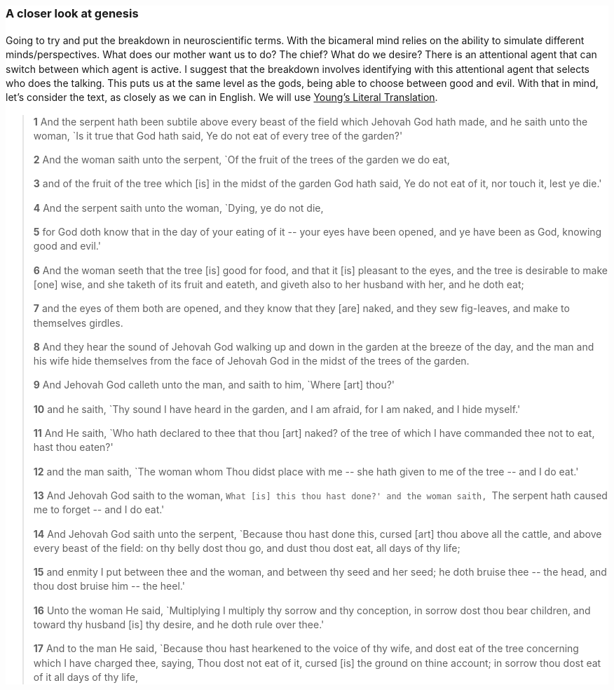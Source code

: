 ### A closer look at genesis


Going to try and put the breakdown in neuroscientific terms. With the bicameral mind relies on the ability to simulate different minds/perspectives. What does our mother want us to do? The chief? What do we desire? There is an attentional agent that can switch between which agent is active. I suggest that the breakdown involves identifying with this attentional agent that selects who does the talking. This puts us at the same level as the gods, being able to choose between good and evil. With that in mind, let’s consider the text, as closely as we can in English. We will use [Young’s Literal Translation](https://www.biblegateway.com/passage/?search=Genesis%203&version=YLT).

> **1** And the serpent hath been subtile above every beast of the field which Jehovah God hath made, and he saith unto the woman, `Is it true that God hath said, Ye do not eat of every tree of the garden?'
> 
> **2** And the woman saith unto the serpent, `Of the fruit of the trees of the garden we do eat,
> 
> **3** and of the fruit of the tree which [is] in the midst of the garden God hath said, Ye do not eat of it, nor touch it, lest ye die.'
> 
> **4** And the serpent saith unto the woman, `Dying, ye do not die,
> 
> **5** for God doth know that in the day of your eating of it -- your eyes have been opened, and ye have been as God, knowing good and evil.'
> 
> **6** And the woman seeth that the tree [is] good for food, and that it [is] pleasant to the eyes, and the tree is desirable to make [one] wise, and she taketh of its fruit and eateth, and giveth also to her husband with her, and he doth eat;
> 
> **7** and the eyes of them both are opened, and they know that they [are] naked, and they sew fig-leaves, and make to themselves girdles.
> 
> **8** And they hear the sound of Jehovah God walking up and down in the garden at the breeze of the day, and the man and his wife hide themselves from the face of Jehovah God in the midst of the trees of the garden.
> 
> **9** And Jehovah God calleth unto the man, and saith to him, `Where [art] thou?'
> 
> **10** and he saith, `Thy sound I have heard in the garden, and I am afraid, for I am naked, and I hide myself.'
> 
> **11** And He saith, `Who hath declared to thee that thou [art] naked? of the tree of which I have commanded thee not to eat, hast thou eaten?'
> 
> **12** and the man saith, `The woman whom Thou didst place with me -- she hath given to me of the tree -- and I do eat.'
> 
> **13** And Jehovah God saith to the woman, `What [is] this thou hast done?' and the woman saith, `The serpent hath caused me to forget -- and I do eat.'
> 
> **14** And Jehovah God saith unto the serpent, `Because thou hast done this, cursed [art] thou above all the cattle, and above every beast of the field: on thy belly dost thou go, and dust thou dost eat, all days of thy life;
> 
> **15** and enmity I put between thee and the woman, and between thy seed and her seed; he doth bruise thee -- the head, and thou dost bruise him -- the heel.'
> 
> **16** Unto the woman He said, `Multiplying I multiply thy sorrow and thy conception, in sorrow dost thou bear children, and toward thy husband [is] thy desire, and he doth rule over thee.'
> 
> **17** And to the man He said, `Because thou hast hearkened to the voice of thy wife, and dost eat of the tree concerning which I have charged thee, saying, Thou dost not eat of it, cursed [is] the ground on thine account; in sorrow thou dost eat of it all days of thy life,
> 

[^1]: I don’t speak Sanskrit, but it appears asmi means ‘to be’, not breathe as Jaynes claims. This could be why Jaynes did not think a shared root was the problem, he thought both languages took separate words—grow and breathe—to build a metaphor for being. It would be odd if such fundamental concepts as being were discovered independently in the same language family. Would the breakdown not be mental change enough to start it’s own family?It looks like ‘to breathe’ contributes to many languages version of ‘soul’ now: https://en.wiktionary.org/wiki/Reconstruction:Proto-Indo-European/h₂enh₁-
[^2]: Pains me to quote Slap Happy Larry rather than Campbell directly but I couldn’t find where Campbell said that! He gave many lectures about myths, gender and creation Hard to find the exact one.
[^3]: I do think something like Dunbar’s number is hardwired. As is the need to be close to nature and family, and to work for the greater good. Now that we have enough food, we will use technology to bring back some paleolithic practices pruned by agriculture.